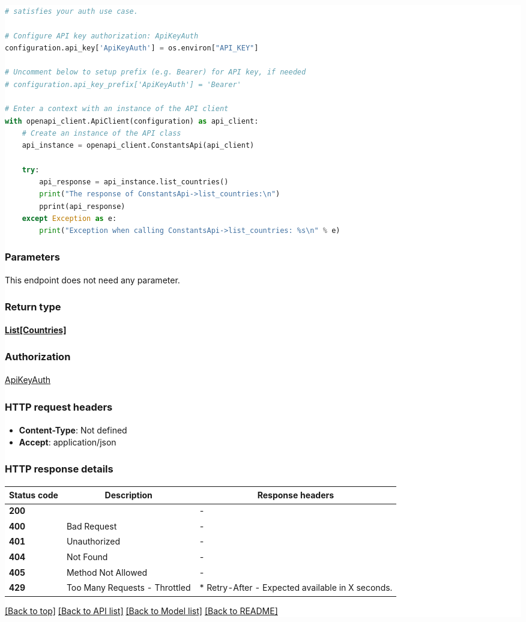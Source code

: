 ```python
# satisfies your auth use case.

# Configure API key authorization: ApiKeyAuth
configuration.api_key['ApiKeyAuth'] = os.environ["API_KEY"]

# Uncomment below to setup prefix (e.g. Bearer) for API key, if needed
# configuration.api_key_prefix['ApiKeyAuth'] = 'Bearer'

# Enter a context with an instance of the API client
with openapi_client.ApiClient(configuration) as api_client:
    # Create an instance of the API class
    api_instance = openapi_client.ConstantsApi(api_client)

    try:
        api_response = api_instance.list_countries()
        print("The response of ConstantsApi->list_countries:\n")
        pprint(api_response)
    except Exception as e:
        print("Exception when calling ConstantsApi->list_countries: %s\n" % e)
```



### Parameters

This endpoint does not need any parameter.

### Return type

[**List[Countries]**](Countries.md)

### Authorization

[ApiKeyAuth](../README.md#ApiKeyAuth)

### HTTP request headers

 - **Content-Type**: Not defined
 - **Accept**: application/json

### HTTP response details

| Status code | Description | Response headers |
|-------------|-------------|------------------|
**200** |  |  -  |
**400** | Bad Request |  -  |
**401** | Unauthorized |  -  |
**404** | Not Found |  -  |
**405** | Method Not Allowed |  -  |
**429** | Too Many Requests - Throttled |  * Retry-After -  Expected available in X seconds. <br>  |

[[Back to top]](#) [[Back to API list]](../README.md#documentation-for-api-endpoints) [[Back to Model list]](../README.md#documentation-for-models) [[Back to README]](../README.md)
